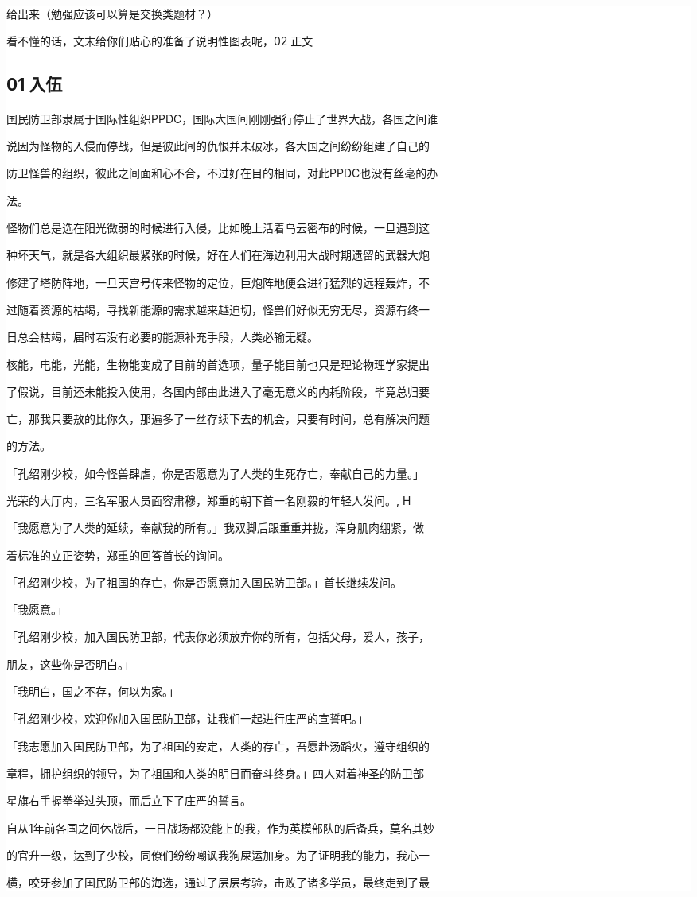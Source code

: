 给出来（勉强应该可以算是交换类题材？）

看不懂的话，文末给你们贴心的准备了说明性图表呢，02 正文

## 01 入伍

国民防卫部隶属于国际性组织PPDC，国际大国间刚刚强行停止了世界大战，各国之间谁

说因为怪物的入侵而停战，但是彼此间的仇恨并未破冰，各大国之间纷纷组建了自己的

防卫怪兽的组织，彼此之间面和心不合，不过好在目的相同，对此PPDC也没有丝毫的办

法。

怪物们总是选在阳光微弱的时候进行入侵，比如晚上活着乌云密布的时候，一旦遇到这

种坏天气，就是各大组织最紧张的时候，好在人们在海边利用大战时期遗留的武器大炮

修建了塔防阵地，一旦天宫号传来怪物的定位，巨炮阵地便会进行猛烈的远程轰炸，不

过随着资源的枯竭，寻找新能源的需求越来越迫切，怪兽们好似无穷无尽，资源有终一

日总会枯竭，届时若没有必要的能源补充手段，人类必输无疑。

核能，电能，光能，生物能变成了目前的首选项，量子能目前也只是理论物理学家提出

了假说，目前还未能投入使用，各国内部由此进入了毫无意义的内耗阶段，毕竟总归要

亡，那我只要敖的比你久，那遍多了一丝存续下去的机会，只要有时间，总有解决问题

的方法。

「孔绍刚少校，如今怪兽肆虐，你是否愿意为了人类的生死存亡，奉献自己的力量。」

光荣的大厅内，三名军服人员面容肃穆，郑重的朝下首一名刚毅的年轻人发问。, H

「我愿意为了人类的延续，奉献我的所有。」我双脚后跟重重并拢，浑身肌肉绷紧，做

着标准的立正姿势，郑重的回答首长的询问。

「孔绍刚少校，为了祖国的存亡，你是否愿意加入国民防卫部。」首长继续发问。

「我愿意。」

「孔绍刚少校，加入国民防卫部，代表你必须放弃你的所有，包括父母，爱人，孩子，

朋友，这些你是否明白。」

「我明白，国之不存，何以为家。」

「孔绍刚少校，欢迎你加入国民防卫部，让我们一起进行庄严的宣誓吧。」

「我志愿加入国民防卫部，为了祖国的安定，人类的存亡，吾愿赴汤蹈火，遵守组织的

章程，拥护组织的领导，为了祖国和人类的明日而奋斗终身。」四人对着神圣的防卫部

星旗右手握拳举过头顶，而后立下了庄严的誓言。

自从1年前各国之间休战后，一日战场都没能上的我，作为英模部队的后备兵，莫名其妙

的官升一级，达到了少校，同僚们纷纷嘲讽我狗屎运加身。为了证明我的能力，我心一

横，咬牙参加了国民防卫部的海选，通过了层层考验，击败了诸多学员，最终走到了最
